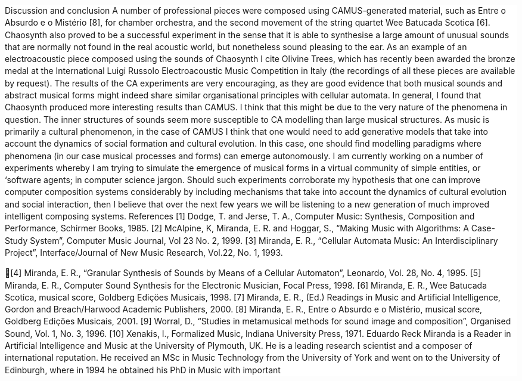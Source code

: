 Discussion and conclusion
A number of professional pieces were composed using CAMUS-generated material, such as Entre o Absurdo e o
Mistério [8], for chamber orchestra, and the second movement of the string quartet Wee Batucada Scotica [6]. Chaosynth
also proved to be a successful experiment in the sense that it is able to synthesise a large amount of unusual sounds that are
normally not found in the real acoustic world, but nonetheless sound pleasing to the ear. As an example of an electroacoustic
piece composed using the sounds of Chaosynth I cite Olivine Trees, which has recently been awarded the bronze medal at the
International Luigi Russolo Electroacoustic Music Competition in Italy (the recordings of all these pieces are available by
request). The results of the CA experiments are very encouraging, as they are good evidence that both musical sounds and
abstract musical forms might indeed share similar organisational principles with cellular automata.
In general, I found that Chaosynth produced more interesting results than CAMUS. I think that this might be due to
the very nature of the phenomena in question. The inner structures of sounds seem more susceptible to CA modelling than
large musical structures. As music is primarily a cultural phenomenon, in the case of CAMUS I think that one would need
to add generative models that take into account the dynamics of social formation and cultural evolution. In this case, one
should find modelling paradigms where phenomena (in our case musical processes and forms) can emerge autonomously. I
am currently working on a number of experiments whereby I am trying to simulate the emergence of musical forms in a
virtual community of simple entities, or ‘software agents; in computer science jargon. Should such experiments corroborate
my hypothesis that one can improve computer composition systems considerably by including mechanisms that take into
account the dynamics of cultural evolution and social interaction, then I believe that over the next few years we will be
listening to a new generation of much improved intelligent composing systems.
References
[1] Dodge, T. and Jerse, T. A., Computer Music: Synthesis, Composition and Performance, Schirmer Books, 1985.
[2] McAlpine, K, Miranda, E. R. and Hoggar, S., “Making Music with Algorithms: A Case-Study System”, Computer
Music Journal, Vol 23 No. 2, 1999.
[3] Miranda, E. R., “Cellular Automata Music: An Interdisciplinary Project”, Interface/Journal of New Music Research,
Vol.22, No. 1, 1993.

[4] Miranda, E. R., “Granular Synthesis of Sounds by Means of a Cellular Automaton”, Leonardo, Vol. 28, No. 4, 1995.
[5] Miranda, E. R., Computer Sound Synthesis for the Electronic Musician, Focal Press, 1998.
[6] Miranda, E. R., Wee Batucada Scotica, musical score, Goldberg Ediçöes Musicais, 1998.
[7] Miranda, E. R., (Ed.) Readings in Music and Artificial Intelligence, Gordon and Breach/Harwood Academic Publishers,
2000.
[8] Miranda, E. R., Entre o Absurdo e o Mistério, musical score, Goldberg Ediçöes Musicais, 2001.
[9] Worral, D., “Studies in metamusical methods for sound image and composition”, Organised Sound, Vol. 1, No. 3,
1996.
[10] Xenakis, I., Formalized Music, Indiana University Press, 1971.
Eduardo Reck Miranda is a Reader in Artificial Intelligence and Music at the University of Plymouth, UK. He is a leading
research scientist and a composer of international reputation. He received an MSc in Music Technology from the University
of York and went on to the University of Edinburgh, where in 1994 he obtained his PhD in Music with important